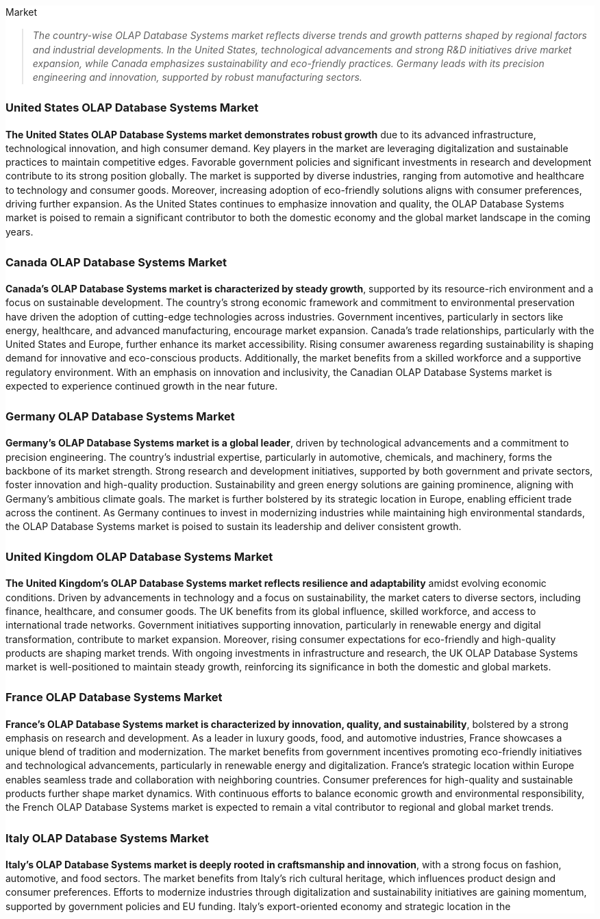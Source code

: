 Market<br /></span></h1><blockquote><p><em><span class="">The country-wise OLAP Database Systems market reflects diverse trends and growth patterns shaped by regional factors and industrial developments. In the United States, technological advancements and strong R&amp;D initiatives drive market expansion, while Canada emphasizes sustainability and eco-friendly practices. Germany leads with its precision engineering and innovation, supported by robust manufacturing sectors.</span></em></p></blockquote><h3><strong>United States OLAP Database Systems Market</strong></h3><p><strong>The United States OLAP Database Systems market demonstrates robust growth</strong> due to its advanced infrastructure, technological innovation, and high consumer demand. Key players in the market are leveraging digitalization and sustainable practices to maintain competitive edges. Favorable government policies and significant investments in research and development contribute to its strong position globally. The market is supported by diverse industries, ranging from automotive and healthcare to technology and consumer goods. Moreover, increasing adoption of eco-friendly solutions aligns with consumer preferences, driving further expansion. As the United States continues to emphasize innovation and quality, the OLAP Database Systems market is poised to remain a significant contributor to both the domestic economy and the global market landscape in the coming years.</p><h3><strong>Canada OLAP Database Systems Market</strong></h3><p><strong>Canada&rsquo;s OLAP Database Systems market is characterized by steady growth</strong>, supported by its resource-rich environment and a focus on sustainable development. The country&rsquo;s strong economic framework and commitment to environmental preservation have driven the adoption of cutting-edge technologies across industries. Government incentives, particularly in sectors like energy, healthcare, and advanced manufacturing, encourage market expansion. Canada&rsquo;s trade relationships, particularly with the United States and Europe, further enhance its market accessibility. Rising consumer awareness regarding sustainability is shaping demand for innovative and eco-conscious products. Additionally, the market benefits from a skilled workforce and a supportive regulatory environment. With an emphasis on innovation and inclusivity, the Canadian OLAP Database Systems market is expected to experience continued growth in the near future.</p><h3><strong>Germany OLAP Database Systems Market</strong></h3><p><strong>Germany&rsquo;s OLAP Database Systems market is a global leader</strong>, driven by technological advancements and a commitment to precision engineering. The country&rsquo;s industrial expertise, particularly in automotive, chemicals, and machinery, forms the backbone of its market strength. Strong research and development initiatives, supported by both government and private sectors, foster innovation and high-quality production. Sustainability and green energy solutions are gaining prominence, aligning with Germany&rsquo;s ambitious climate goals. The market is further bolstered by its strategic location in Europe, enabling efficient trade across the continent. As Germany continues to invest in modernizing industries while maintaining high environmental standards, the OLAP Database Systems market is poised to sustain its leadership and deliver consistent growth.</p><h3><strong>United Kingdom OLAP Database Systems Market</strong></h3><p><strong>The United Kingdom&rsquo;s OLAP Database Systems market reflects resilience and adaptability</strong> amidst evolving economic conditions. Driven by advancements in technology and a focus on sustainability, the market caters to diverse sectors, including finance, healthcare, and consumer goods. The UK benefits from its global influence, skilled workforce, and access to international trade networks. Government initiatives supporting innovation, particularly in renewable energy and digital transformation, contribute to market expansion. Moreover, rising consumer expectations for eco-friendly and high-quality products are shaping market trends. With ongoing investments in infrastructure and research, the UK OLAP Database Systems market is well-positioned to maintain steady growth, reinforcing its significance in both the domestic and global markets.</p><h3><strong>France OLAP Database Systems Market</strong></h3><p><strong>France&rsquo;s OLAP Database Systems market is characterized by innovation, quality, and sustainability</strong>, bolstered by a strong emphasis on research and development. As a leader in luxury goods, food, and automotive industries, France showcases a unique blend of tradition and modernization. The market benefits from government incentives promoting eco-friendly initiatives and technological advancements, particularly in renewable energy and digitalization. France&rsquo;s strategic location within Europe enables seamless trade and collaboration with neighboring countries. Consumer preferences for high-quality and sustainable products further shape market dynamics. With continuous efforts to balance economic growth and environmental responsibility, the French OLAP Database Systems market is expected to remain a vital contributor to regional and global market trends.</p><h3><strong>Italy OLAP Database Systems Market</strong></h3><p><strong>Italy&rsquo;s OLAP Database Systems market is deeply rooted in craftsmanship and innovation</strong>, with a strong focus on fashion, automotive, and food sectors. The market benefits from Italy&rsquo;s rich cultural heritage, which influences product design and consumer preferences. Efforts to modernize industries through digitalization and sustainability initiatives are gaining momentum, supported by government policies and EU funding. Italy&rsquo;s export-oriented economy and strategic location in the